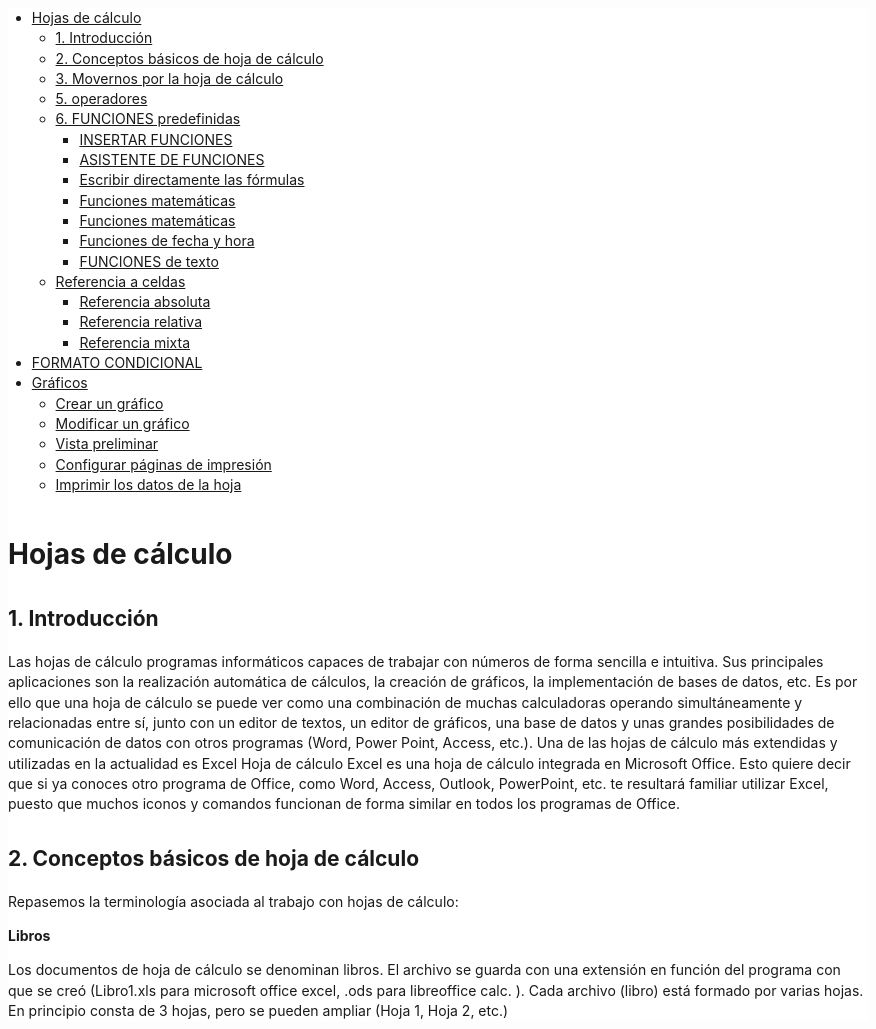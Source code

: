 - [Hojas de cálculo](#hojas-de-cálculo)
  - [1. Introducción](#1-introducción)
  - [2. Conceptos básicos de hoja de cálculo](#2-conceptos-básicos-de-hoja-de-cálculo)
  - [3. Movernos por la hoja de cálculo](#3-movernos-por-la-hoja-de-cálculo)
  - [5. operadores](#5-operadores)
  - [6. FUNCIONES predefinidas](#6-funciones-predefinidas)
    - [INSERTAR FUNCIONES](#insertar-funciones)
    - [ASISTENTE DE FUNCIONES](#asistente-de-funciones)
    - [Escribir directamente las fórmulas](#escribir-directamente-las-fórmulas)
    - [Funciones matemáticas](#funciones-matemáticas)
    - [Funciones matemáticas](#funciones-matemáticas-1)
    - [Funciones de fecha y hora](#funciones-de-fecha-y-hora)
    - [FUNCIONES de texto](#funciones-de-texto)
  - [Referencia a celdas](#referencia-a-celdas)
    - [Referencia absoluta](#referencia-absoluta)
    - [Referencia relativa](#referencia-relativa)
    - [Referencia mixta](#referencia-mixta)
- [FORMATO CONDICIONAL](#formato-condicional)
- [Gráficos](#gráficos)
  - [Crear un gráfico](#crear-un-gráfico)
  - [Modificar un gráfico](#modificar-un-gráfico)
  - [Vista preliminar](#vista-preliminar)
  - [Configurar páginas de impresión](#configurar-páginas-de-impresión)
  - [Imprimir los datos de la hoja](#imprimir-los-datos-de-la-hoja)

# Hojas de cálculo

## 1. Introducción

Las hojas de cálculo programas informáticos capaces de trabajar con números de forma sencilla e intuitiva. Sus principales aplicaciones son la realización automática de cálculos, la creación de gráficos, la implementación de bases de datos, etc. 
Es por ello que una hoja de cálculo se puede ver como una combinación de muchas calculadoras operando simultáneamente y relacionadas entre sí, junto con un editor de textos, un editor de gráficos, una base de datos y unas grandes posibilidades de comunicación de datos con otros programas (Word, Power Point, Access, etc.).
Una de las hojas de cálculo más extendidas y utilizadas en la actualidad es Excel
Hoja de cálculo
Excel es una hoja de cálculo integrada en Microsoft Office. Esto quiere decir que si ya conoces otro programa de Office, como Word, Access, Outlook, PowerPoint, etc. te resultará familiar utilizar Excel, puesto que muchos iconos y comandos funcionan de forma similar en todos los programas de Office.

## 2. Conceptos básicos de hoja de cálculo

Repasemos la terminología asociada al trabajo con hojas de cálculo:

**Libros**

Los documentos de hoja de cálculo se denominan libros. El archivo se guarda con una extensión en función del programa con que se creó (Libro1.xls para microsoft office excel, .ods para libreoffice calc. ).
Cada archivo (libro) está formado por varias hojas. En principio consta de 3 hojas, pero se pueden ampliar (Hoja 1, Hoja 2, etc.)
